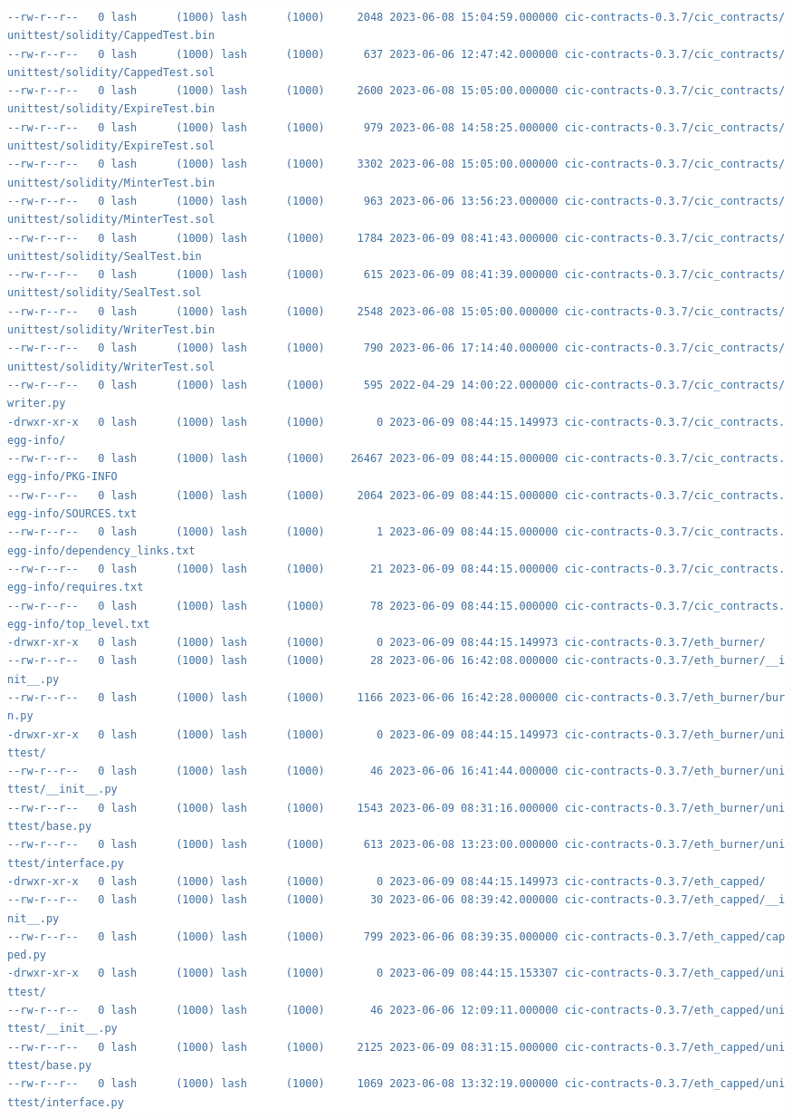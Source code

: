 ```diff
--rw-r--r--   0 lash      (1000) lash      (1000)     2048 2023-06-08 15:04:59.000000 cic-contracts-0.3.7/cic_contracts/unittest/solidity/CappedTest.bin
--rw-r--r--   0 lash      (1000) lash      (1000)      637 2023-06-06 12:47:42.000000 cic-contracts-0.3.7/cic_contracts/unittest/solidity/CappedTest.sol
--rw-r--r--   0 lash      (1000) lash      (1000)     2600 2023-06-08 15:05:00.000000 cic-contracts-0.3.7/cic_contracts/unittest/solidity/ExpireTest.bin
--rw-r--r--   0 lash      (1000) lash      (1000)      979 2023-06-08 14:58:25.000000 cic-contracts-0.3.7/cic_contracts/unittest/solidity/ExpireTest.sol
--rw-r--r--   0 lash      (1000) lash      (1000)     3302 2023-06-08 15:05:00.000000 cic-contracts-0.3.7/cic_contracts/unittest/solidity/MinterTest.bin
--rw-r--r--   0 lash      (1000) lash      (1000)      963 2023-06-06 13:56:23.000000 cic-contracts-0.3.7/cic_contracts/unittest/solidity/MinterTest.sol
--rw-r--r--   0 lash      (1000) lash      (1000)     1784 2023-06-09 08:41:43.000000 cic-contracts-0.3.7/cic_contracts/unittest/solidity/SealTest.bin
--rw-r--r--   0 lash      (1000) lash      (1000)      615 2023-06-09 08:41:39.000000 cic-contracts-0.3.7/cic_contracts/unittest/solidity/SealTest.sol
--rw-r--r--   0 lash      (1000) lash      (1000)     2548 2023-06-08 15:05:00.000000 cic-contracts-0.3.7/cic_contracts/unittest/solidity/WriterTest.bin
--rw-r--r--   0 lash      (1000) lash      (1000)      790 2023-06-06 17:14:40.000000 cic-contracts-0.3.7/cic_contracts/unittest/solidity/WriterTest.sol
--rw-r--r--   0 lash      (1000) lash      (1000)      595 2022-04-29 14:00:22.000000 cic-contracts-0.3.7/cic_contracts/writer.py
-drwxr-xr-x   0 lash      (1000) lash      (1000)        0 2023-06-09 08:44:15.149973 cic-contracts-0.3.7/cic_contracts.egg-info/
--rw-r--r--   0 lash      (1000) lash      (1000)    26467 2023-06-09 08:44:15.000000 cic-contracts-0.3.7/cic_contracts.egg-info/PKG-INFO
--rw-r--r--   0 lash      (1000) lash      (1000)     2064 2023-06-09 08:44:15.000000 cic-contracts-0.3.7/cic_contracts.egg-info/SOURCES.txt
--rw-r--r--   0 lash      (1000) lash      (1000)        1 2023-06-09 08:44:15.000000 cic-contracts-0.3.7/cic_contracts.egg-info/dependency_links.txt
--rw-r--r--   0 lash      (1000) lash      (1000)       21 2023-06-09 08:44:15.000000 cic-contracts-0.3.7/cic_contracts.egg-info/requires.txt
--rw-r--r--   0 lash      (1000) lash      (1000)       78 2023-06-09 08:44:15.000000 cic-contracts-0.3.7/cic_contracts.egg-info/top_level.txt
-drwxr-xr-x   0 lash      (1000) lash      (1000)        0 2023-06-09 08:44:15.149973 cic-contracts-0.3.7/eth_burner/
--rw-r--r--   0 lash      (1000) lash      (1000)       28 2023-06-06 16:42:08.000000 cic-contracts-0.3.7/eth_burner/__init__.py
--rw-r--r--   0 lash      (1000) lash      (1000)     1166 2023-06-06 16:42:28.000000 cic-contracts-0.3.7/eth_burner/burn.py
-drwxr-xr-x   0 lash      (1000) lash      (1000)        0 2023-06-09 08:44:15.149973 cic-contracts-0.3.7/eth_burner/unittest/
--rw-r--r--   0 lash      (1000) lash      (1000)       46 2023-06-06 16:41:44.000000 cic-contracts-0.3.7/eth_burner/unittest/__init__.py
--rw-r--r--   0 lash      (1000) lash      (1000)     1543 2023-06-09 08:31:16.000000 cic-contracts-0.3.7/eth_burner/unittest/base.py
--rw-r--r--   0 lash      (1000) lash      (1000)      613 2023-06-08 13:23:00.000000 cic-contracts-0.3.7/eth_burner/unittest/interface.py
-drwxr-xr-x   0 lash      (1000) lash      (1000)        0 2023-06-09 08:44:15.149973 cic-contracts-0.3.7/eth_capped/
--rw-r--r--   0 lash      (1000) lash      (1000)       30 2023-06-06 08:39:42.000000 cic-contracts-0.3.7/eth_capped/__init__.py
--rw-r--r--   0 lash      (1000) lash      (1000)      799 2023-06-06 08:39:35.000000 cic-contracts-0.3.7/eth_capped/capped.py
-drwxr-xr-x   0 lash      (1000) lash      (1000)        0 2023-06-09 08:44:15.153307 cic-contracts-0.3.7/eth_capped/unittest/
--rw-r--r--   0 lash      (1000) lash      (1000)       46 2023-06-06 12:09:11.000000 cic-contracts-0.3.7/eth_capped/unittest/__init__.py
--rw-r--r--   0 lash      (1000) lash      (1000)     2125 2023-06-09 08:31:15.000000 cic-contracts-0.3.7/eth_capped/unittest/base.py
--rw-r--r--   0 lash      (1000) lash      (1000)     1069 2023-06-08 13:32:19.000000 cic-contracts-0.3.7/eth_capped/unittest/interface.py
```